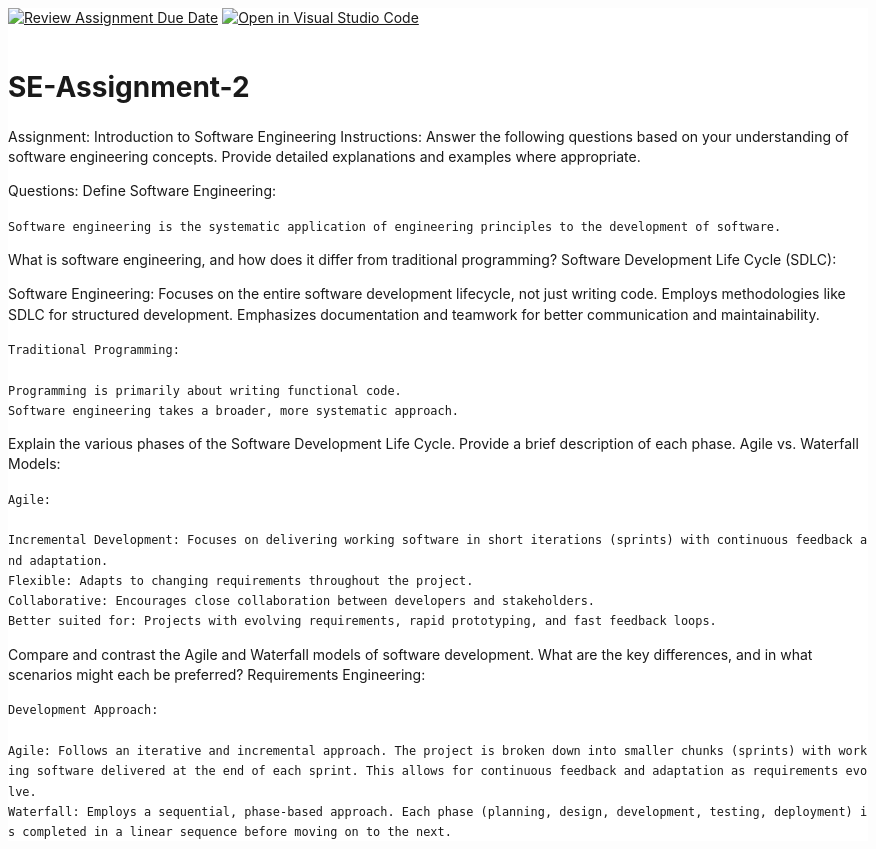 [![Review Assignment Due Date](https://classroom.github.com/assets/deadline-readme-button-24ddc0f5d75046c5622901739e7c5dd533143b0c8e959d652212380cedb1ea36.svg)](https://classroom.github.com/a/-ucQIGTc)
[![Open in Visual Studio Code](https://classroom.github.com/assets/open-in-vscode-718a45dd9cf7e7f842a935f5ebbe5719a5e09af4491e668f4dbf3b35d5cca122.svg)](https://classroom.github.com/online_ide?assignment_repo_id=15213769&assignment_repo_type=AssignmentRepo)

# SE-Assignment-2

Assignment: Introduction to Software Engineering
Instructions:
Answer the following questions based on your understanding of software engineering concepts. Provide detailed explanations and examples where appropriate.

Questions:
Define Software Engineering:

    Software engineering is the systematic application of engineering principles to the development of software.

What is software engineering, and how does it differ from traditional programming?
Software Development Life Cycle (SDLC):

Software Engineering:
Focuses on the entire software development lifecycle, not just writing code.
Employs methodologies like SDLC for structured development.
Emphasizes documentation and teamwork for better communication and maintainability.

    Traditional Programming:

    Programming is primarily about writing functional code.
    Software engineering takes a broader, more systematic approach.

Explain the various phases of the Software Development Life Cycle. Provide a brief description of each phase.
Agile vs. Waterfall Models:

    Agile:

    Incremental Development: Focuses on delivering working software in short iterations (sprints) with continuous feedback and adaptation.
    Flexible: Adapts to changing requirements throughout the project.
    Collaborative: Encourages close collaboration between developers and stakeholders.
    Better suited for: Projects with evolving requirements, rapid prototyping, and fast feedback loops.

Compare and contrast the Agile and Waterfall models of software development. What are the key differences, and in what scenarios might each be preferred?
Requirements Engineering:

    Development Approach:

    Agile: Follows an iterative and incremental approach. The project is broken down into smaller chunks (sprints) with working software delivered at the end of each sprint. This allows for continuous feedback and adaptation as requirements evolve.
    Waterfall: Employs a sequential, phase-based approach. Each phase (planning, design, development, testing, deployment) is completed in a linear sequence before moving on to the next.
